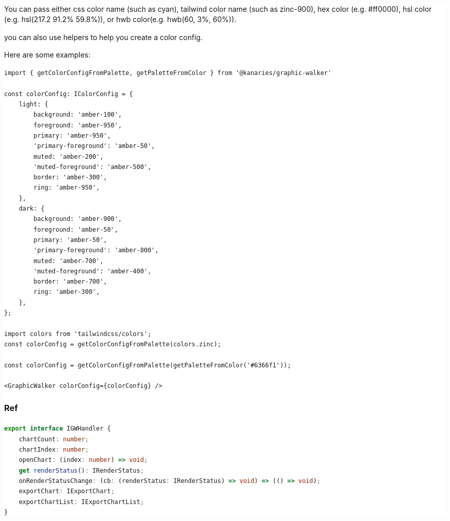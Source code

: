 You can pass either css color name (such as cyan), tailwind color name (such as zinc-900), hex color (e.g. #ff0000), hsl color (e.g. hsl(217.2 91.2% 59.8%)), or hwb color(e.g. hwb(60, 3%, 60%)).

you can also use helpers to help you create a color config.

Here are some examples:

```tsx
import { getColorConfigFromPalette, getPaletteFromColor } from '@kanaries/graphic-walker'

const colorConfig: IColorConfig = {
    light: {
        background: 'amber-100',
        foreground: 'amber-950',
        primary: 'amber-950',
        'primary-foreground': 'amber-50',
        muted: 'amber-200',
        'muted-foreground': 'amber-500',
        border: 'amber-300',
        ring: 'amber-950',
    },
    dark: {
        background: 'amber-900',
        foreground: 'amber-50',
        primary: 'amber-50',
        'primary-foreground': 'amber-800',
        muted: 'amber-700',
        'muted-foreground': 'amber-400',
        border: 'amber-700',
        ring: 'amber-300',
    },
};

import colors from 'tailwindcss/colors';
const colorConfig = getColorConfigFromPalette(colors.zinc);

const colorConfig = getColorConfigFromPalette(getPaletteFromColor('#6366f1'));

<GraphicWalker colorConfig={colorConfig} />
```

### Ref

```ts
export interface IGWHandler {
    chartCount: number;
    chartIndex: number;
    openChart: (index: number) => void;
    get renderStatus(): IRenderStatus;
    onRenderStatusChange: (cb: (renderStatus: IRenderStatus) => void) => (() => void);
    exportChart: IExportChart;
    exportChartList: IExportChartList;
}
```
